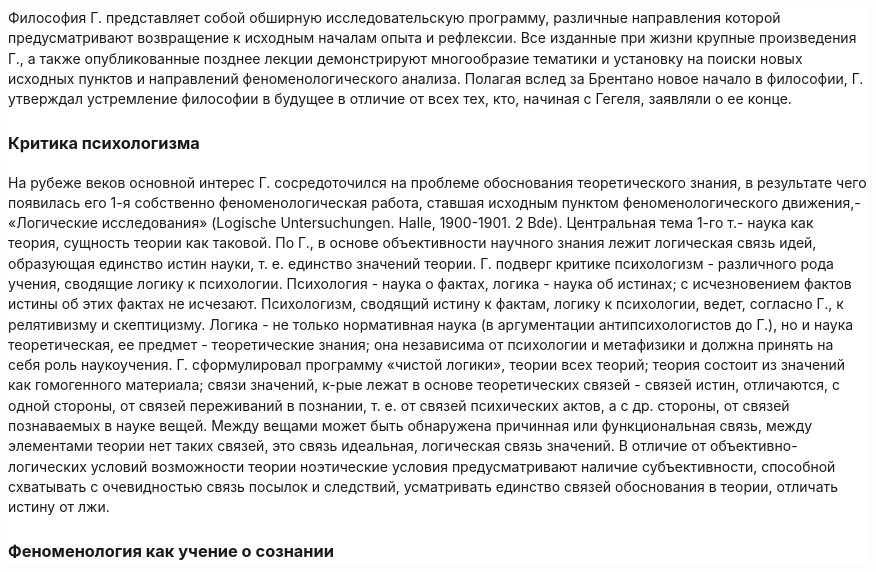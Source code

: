 Философия Г. представляет собой обширную исследовательскую программу, различные направления которой предусматривают возвращение к исходным началам опыта и рефлексии. Все изданные при жизни крупные произведения Г., а также опубликованные позднее лекции демонстрируют многообразие тематики и установку на поиски новых исходных пунктов и направлений феноменологического анализа. Полагая вслед за Брентано новое начало в философии, Г. утверждал устремление философии в будущее в отличие от всех тех, кто, начиная с Гегеля, заявляли о ее конце.

### Критика психологизма

На рубеже веков основной интерес Г. сосредоточился на проблеме обоснования теоретического знания, в результате чего появилась его 1-я собственно феноменологическая работа, ставшая исходным пунктом феноменологического движения,- «Логические исследования» (Logische Untersuchungen. Halle, 1900-1901. 2 Bde). Центральная тема 1-го т.- наука как теория, сущность теории как таковой. По Г., в основе объективности научного знания лежит логическая связь идей, образующая единство истин науки, т. е. единство значений теории. Г. подверг критике психологизм - различного рода учения, сводящие логику к психологии. Психология - наука о фактах, логика - наука об истинах; с исчезновением фактов истины об этих фактах не исчезают. Психологизм, сводящий истину к фактам, логику к психологии, ведет, согласно Г., к релятивизму и скептицизму. Логика - не только нормативная наука (в аргументации антипсихологистов до Г.), но и наука теоретическая, ее предмет - теоретические знания; она независима от психологии и метафизики и должна принять на себя роль наукоучения. Г. сформулировал программу «чистой логики», теории всех теорий; теория состоит из значений как гомогенного материала; связи значений, к-рые лежат в основе теоретических связей - связей истин, отличаются, с одной стороны, от связей переживаний в познании, т. е. от связей психических актов, а с др. стороны, от связей познаваемых в науке вещей. Между вещами может быть обнаружена причинная или функциональная связь, между элементами теории нет таких связей, это связь идеальная, логическая связь значений. В отличие от объективно-логических условий возможности теории ноэтические условия предусматривают наличие субъективности, способной схватывать с очевидностью связь посылок и следствий, усматривать единство связей обоснования в теории, отличать истину от лжи.

### Феноменология как учение о сознании
